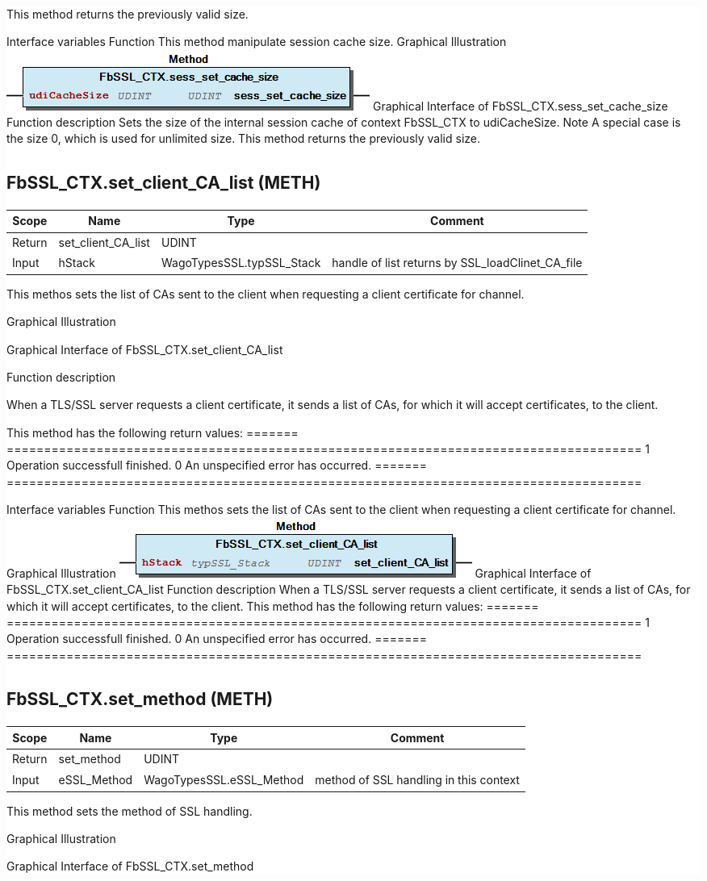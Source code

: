 This method returns the previously valid size.

Interface variables Function This method manipulate session cache size. Graphical Illustration ![Image](images/wagosysssl_d822853c.png) Graphical Interface of FbSSL_CTX.sess_set_cache_size Function description Sets the size of the internal session cache of context FbSSL_CTX to udiCacheSize. Note A special case is the size 0, which is used for unlimited size. This method returns the previously valid size.

## FbSSL_CTX.set_client_CA_list (METH)


| Scope | Name | Type | Comment |
| --- | --- | --- | --- |
| Return | set_client_CA_list | UDINT |  |
| Input | hStack | WagoTypesSSL.typSSL_Stack | handle of list returns by SSL_loadClinet_CA_file |

This methos sets the list of CAs sent to the client when requesting a client certificate for channel.

Graphical Illustration

Graphical Interface of FbSSL_CTX.set_client_CA_list

Function description

When a TLS/SSL server requests a client certificate, it sends a list of CAs, for which it will accept certificates, to the client.

This method has the following return values: ======= ===================================================================================== 1 Operation successfull finished. 0 An unspecified error has occurred. ======= =====================================================================================

Interface variables Function This methos sets the list of CAs sent to the client when requesting a client certificate for channel. Graphical Illustration ![Image](images/wagosysssl_987c88fa.png) Graphical Interface of FbSSL_CTX.set_client_CA_list Function description When a TLS/SSL server requests a client certificate, it sends a list of CAs, for which it will accept certificates, to the client. This method has the following return values: ======= ===================================================================================== 1 Operation successfull finished. 0 An unspecified error has occurred. ======= =====================================================================================

## FbSSL_CTX.set_method (METH)


| Scope | Name | Type | Comment |
| --- | --- | --- | --- |
| Return | set_method | UDINT |  |
| Input | eSSL_Method | WagoTypesSSL.eSSL_Method | method of SSL handling in this context |

This method sets the method of SSL handling.

Graphical Illustration

Graphical Interface of FbSSL_CTX.set_method
